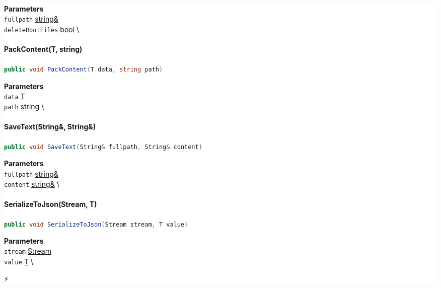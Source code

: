 **Parameters** \
`fullpath` [string&](https://learn.microsoft.com/en-us/dotnet/api/System.String?view=net-7.0) \
`deleteRootFiles` [bool](https://learn.microsoft.com/en-us/dotnet/api/System.Boolean?view=net-7.0) \

#### PackContent(T, string)
```csharp
public void PackContent(T data, string path)
```

**Parameters** \
`data` [T](../../) \
`path` [string](https://learn.microsoft.com/en-us/dotnet/api/System.String?view=net-7.0) \

#### SaveText(String&, String&)
```csharp
public void SaveText(String& fullpath, String& content)
```

**Parameters** \
`fullpath` [string&](https://learn.microsoft.com/en-us/dotnet/api/System.String?view=net-7.0) \
`content` [string&](https://learn.microsoft.com/en-us/dotnet/api/System.String?view=net-7.0) \

#### SerializeToJson(Stream, T)
```csharp
public void SerializeToJson(Stream stream, T value)
```

**Parameters** \
`stream` [Stream](https://learn.microsoft.com/en-us/dotnet/api/System.IO.Stream?view=net-7.0) \
`value` [T](../../) \



⚡